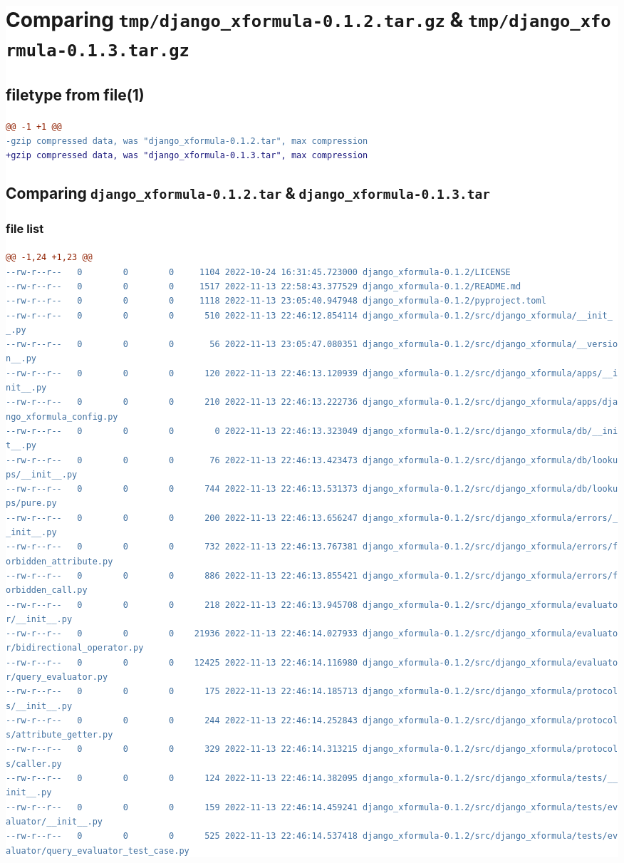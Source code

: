 # Comparing `tmp/django_xformula-0.1.2.tar.gz` & `tmp/django_xformula-0.1.3.tar.gz`

## filetype from file(1)

```diff
@@ -1 +1 @@
-gzip compressed data, was "django_xformula-0.1.2.tar", max compression
+gzip compressed data, was "django_xformula-0.1.3.tar", max compression
```

## Comparing `django_xformula-0.1.2.tar` & `django_xformula-0.1.3.tar`

### file list

```diff
@@ -1,24 +1,23 @@
--rw-r--r--   0        0        0     1104 2022-10-24 16:31:45.723000 django_xformula-0.1.2/LICENSE
--rw-r--r--   0        0        0     1517 2022-11-13 22:58:43.377529 django_xformula-0.1.2/README.md
--rw-r--r--   0        0        0     1118 2022-11-13 23:05:40.947948 django_xformula-0.1.2/pyproject.toml
--rw-r--r--   0        0        0      510 2022-11-13 22:46:12.854114 django_xformula-0.1.2/src/django_xformula/__init__.py
--rw-r--r--   0        0        0       56 2022-11-13 23:05:47.080351 django_xformula-0.1.2/src/django_xformula/__version__.py
--rw-r--r--   0        0        0      120 2022-11-13 22:46:13.120939 django_xformula-0.1.2/src/django_xformula/apps/__init__.py
--rw-r--r--   0        0        0      210 2022-11-13 22:46:13.222736 django_xformula-0.1.2/src/django_xformula/apps/django_xformula_config.py
--rw-r--r--   0        0        0        0 2022-11-13 22:46:13.323049 django_xformula-0.1.2/src/django_xformula/db/__init__.py
--rw-r--r--   0        0        0       76 2022-11-13 22:46:13.423473 django_xformula-0.1.2/src/django_xformula/db/lookups/__init__.py
--rw-r--r--   0        0        0      744 2022-11-13 22:46:13.531373 django_xformula-0.1.2/src/django_xformula/db/lookups/pure.py
--rw-r--r--   0        0        0      200 2022-11-13 22:46:13.656247 django_xformula-0.1.2/src/django_xformula/errors/__init__.py
--rw-r--r--   0        0        0      732 2022-11-13 22:46:13.767381 django_xformula-0.1.2/src/django_xformula/errors/forbidden_attribute.py
--rw-r--r--   0        0        0      886 2022-11-13 22:46:13.855421 django_xformula-0.1.2/src/django_xformula/errors/forbidden_call.py
--rw-r--r--   0        0        0      218 2022-11-13 22:46:13.945708 django_xformula-0.1.2/src/django_xformula/evaluator/__init__.py
--rw-r--r--   0        0        0    21936 2022-11-13 22:46:14.027933 django_xformula-0.1.2/src/django_xformula/evaluator/bidirectional_operator.py
--rw-r--r--   0        0        0    12425 2022-11-13 22:46:14.116980 django_xformula-0.1.2/src/django_xformula/evaluator/query_evaluator.py
--rw-r--r--   0        0        0      175 2022-11-13 22:46:14.185713 django_xformula-0.1.2/src/django_xformula/protocols/__init__.py
--rw-r--r--   0        0        0      244 2022-11-13 22:46:14.252843 django_xformula-0.1.2/src/django_xformula/protocols/attribute_getter.py
--rw-r--r--   0        0        0      329 2022-11-13 22:46:14.313215 django_xformula-0.1.2/src/django_xformula/protocols/caller.py
--rw-r--r--   0        0        0      124 2022-11-13 22:46:14.382095 django_xformula-0.1.2/src/django_xformula/tests/__init__.py
--rw-r--r--   0        0        0      159 2022-11-13 22:46:14.459241 django_xformula-0.1.2/src/django_xformula/tests/evaluator/__init__.py
--rw-r--r--   0        0        0      525 2022-11-13 22:46:14.537418 django_xformula-0.1.2/src/django_xformula/tests/evaluator/query_evaluator_test_case.py
```